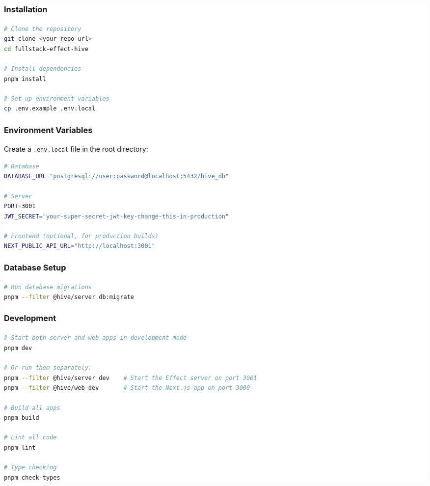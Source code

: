 ### Installation

```bash
# Clone the repository
git clone <your-repo-url>
cd fullstack-effect-hive

# Install dependencies
pnpm install

# Set up environment variables
cp .env.example .env.local
```

### Environment Variables

Create a `.env.local` file in the root directory:

```bash
# Database
DATABASE_URL="postgresql://user:password@localhost:5432/hive_db"

# Server
PORT=3001
JWT_SECRET="your-super-secret-jwt-key-change-this-in-production"

# Frontend (optional, for production builds)
NEXT_PUBLIC_API_URL="http://localhost:3001"
```

### Database Setup

```bash
# Run database migrations
pnpm --filter @hive/server db:migrate
```

### Development

```bash
# Start both server and web apps in development mode
pnpm dev

# Or run them separately:
pnpm --filter @hive/server dev    # Start the Effect server on port 3001
pnpm --filter @hive/web dev       # Start the Next.js app on port 3000

# Build all apps
pnpm build

# Lint all code
pnpm lint

# Type checking
pnpm check-types
```
